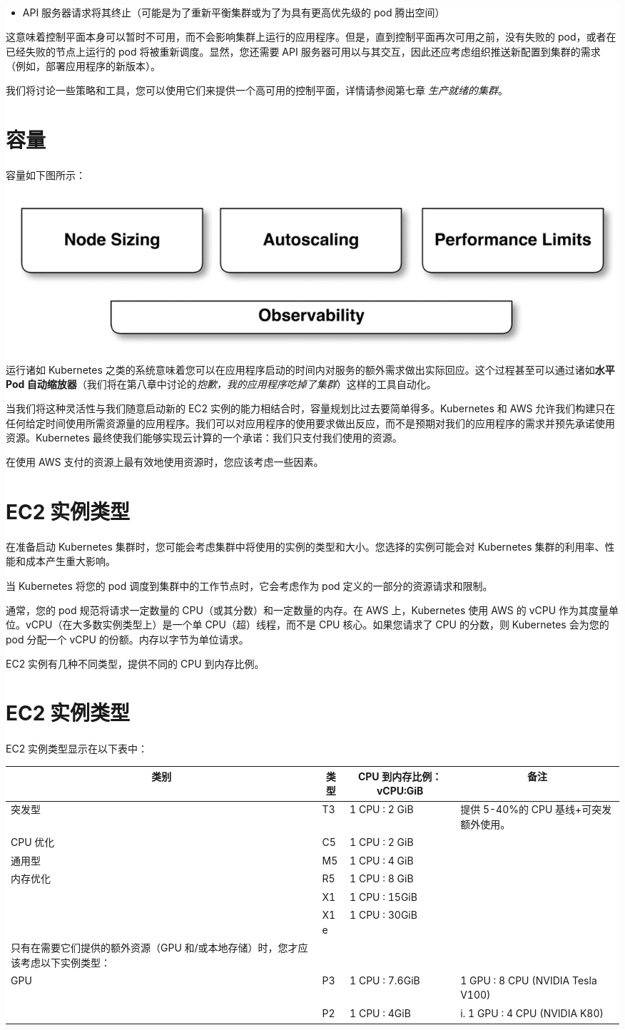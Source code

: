 +   API 服务器请求将其终止（可能是为了重新平衡集群或为了为具有更高优先级的 pod 腾出空间）

这意味着控制平面本身可以暂时不可用，而不会影响集群上运行的应用程序。但是，直到控制平面再次可用之前，没有失败的 pod，或者在已经失败的节点上运行的 pod 将被重新调度。显然，您还需要 API 服务器可用以与其交互，因此还应考虑组织推送新配置到集群的需求（例如，部署应用程序的新版本）。

我们将讨论一些策略和工具，您可以使用它们来提供一个高可用的控制平面，详情请参阅第七章 *生产就绪的集群*。

# 容量

容量如下图所示：

![](img/c53ff269-a214-41be-9afa-eeec3728a8a6.png)

运行诸如 Kubernetes 之类的系统意味着您可以在应用程序启动的时间内对服务的额外需求做出实际回应。这个过程甚至可以通过诸如**水平 Pod 自动缩放器**（我们将在第八章中讨论的*抱歉，我的应用程序吃掉了集群*）这样的工具自动化。

当我们将这种灵活性与我们随意启动新的 EC2 实例的能力相结合时，容量规划比过去要简单得多。Kubernetes 和 AWS 允许我们构建只在任何给定时间使用所需资源量的应用程序。我们可以对应用程序的使用要求做出反应，而不是预期对我们的应用程序的需求并预先承诺使用资源。Kubernetes 最终使我们能够实现云计算的一个承诺：我们只支付我们使用的资源。

在使用 AWS 支付的资源上最有效地使用资源时，您应该考虑一些因素。

# EC2 实例类型

在准备启动 Kubernetes 集群时，您可能会考虑集群中将使用的实例的类型和大小。您选择的实例可能会对 Kubernetes 集群的利用率、性能和成本产生重大影响。

当 Kubernetes 将您的 pod 调度到集群中的工作节点时，它会考虑作为 pod 定义的一部分的资源请求和限制。

通常，您的 pod 规范将请求一定数量的 CPU（或其分数）和一定数量的内存。在 AWS 上，Kubernetes 使用 AWS 的 vCPU 作为其度量单位。vCPU（在大多数实例类型上）是一个单 CPU（超）线程，而不是 CPU 核心。如果您请求了 CPU 的分数，则 Kubernetes 会为您的 pod 分配一个 vCPU 的份额。内存以字节为单位请求。

EC2 实例有几种不同类型，提供不同的 CPU 到内存比例。

# EC2 实例类型

EC2 实例类型显示在以下表中：

| **类别** | **类型** | **CPU 到内存比例：vCPU:GiB** | **备注** |
| --- | --- | --- | --- |
| 突发型 | T3 | 1 CPU : 2 GiB | 提供 5-40%的 CPU 基线+可突发额外使用。 |
| CPU 优化 | C5 | 1 CPU : 2 GiB |  |
| 通用型 | M5 | 1 CPU : 4 GiB |  |
| 内存优化 | R5 | 1 CPU : 8 GiB |  |
|  | X1 | 1 CPU : 15GiB |  |
|  | X1e | 1 CPU : 30GiB |  |
| 只有在需要它们提供的额外资源（GPU 和/或本地存储）时，您才应该考虑以下实例类型： |
| GPU | P3 | 1 CPU : 7.6GiB | 1 GPU : 8 CPU (NVIDIA Tesla V100) |
|  | P2 | 1 CPU : 4GiB | i. 1 GPU : 4 CPU (NVIDIA K80) |